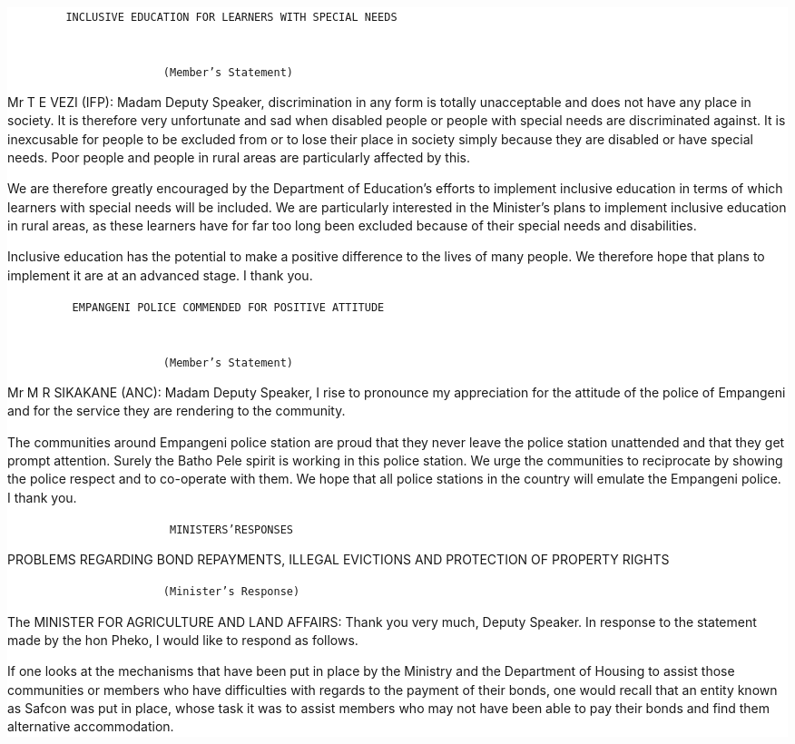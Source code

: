 


             INCLUSIVE EDUCATION FOR LEARNERS WITH SPECIAL NEEDS


                            (Member’s Statement)

Mr T E VEZI (IFP): Madam Deputy Speaker, discrimination in any form is
totally unacceptable and does not have any place in society. It is
therefore very unfortunate and sad when disabled people or people with
special needs are discriminated against. It is inexcusable for people to be
excluded from or to lose their place in society simply because they are
disabled or have special needs. Poor people and people in rural areas are
particularly affected by this.

We are therefore greatly encouraged by the Department of Education’s
efforts to implement inclusive education in terms of which learners with
special needs will be included. We are particularly interested in the
Minister’s plans to implement inclusive education in rural areas, as these
learners have for far too long been excluded because of their special needs
and disabilities.

Inclusive education has the potential to make a positive difference to the
lives of many people. We therefore hope that plans to implement it are at
an advanced stage. I thank you.


              EMPANGENI POLICE COMMENDED FOR POSITIVE ATTITUDE


                            (Member’s Statement)

Mr M R SIKAKANE (ANC): Madam Deputy Speaker, I rise to pronounce my
appreciation for the attitude of the police of Empangeni and for the
service they are rendering to the community.

The communities around Empangeni police station are proud that they never
leave the police station unattended and that they get prompt attention.
Surely the Batho Pele spirit is working in this police station. We urge the
communities to reciprocate by showing the police respect and to co-operate
with them. We hope that all police stations in the country will emulate the
Empangeni police. I thank you.


                             MINISTERS’RESPONSES



   PROBLEMS REGARDING BOND REPAYMENTS, ILLEGAL EVICTIONS AND PROTECTION OF
                               PROPERTY RIGHTS




                            (Minister’s Response)

The MINISTER FOR AGRICULTURE AND LAND AFFAIRS: Thank you very much, Deputy
Speaker. In response to the statement made by the hon Pheko, I would like
to respond as follows.

If one looks at the mechanisms that have been put in place by the Ministry
and the Department of Housing to assist those communities or members who
have difficulties with regards to the payment of their bonds, one would
recall that an entity known as Safcon was put in place, whose task it was
to assist members who may not have been able to pay their bonds and find
them alternative accommodation.
